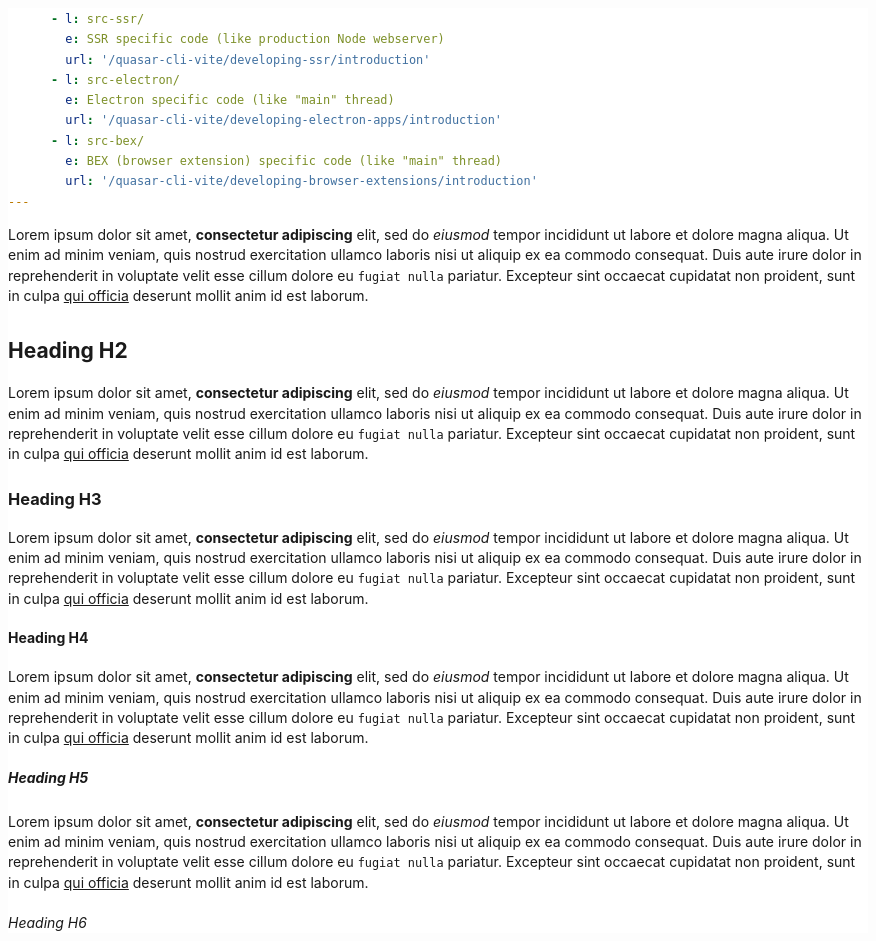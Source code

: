 ```yaml
      - l: src-ssr/
        e: SSR specific code (like production Node webserver)
        url: '/quasar-cli-vite/developing-ssr/introduction'
      - l: src-electron/
        e: Electron specific code (like "main" thread)
        url: '/quasar-cli-vite/developing-electron-apps/introduction'
      - l: src-bex/
        e: BEX (browser extension) specific code (like "main" thread)
        url: '/quasar-cli-vite/developing-browser-extensions/introduction'
---
```


Lorem ipsum dolor sit amet, **consectetur adipiscing** elit, sed do _eiusmod_ tempor incididunt ut labore et dolore magna aliqua. Ut enim ad minim veniam, quis nostrud exercitation ullamco laboris nisi ut aliquip ex ea commodo consequat. Duis aute irure dolor in reprehenderit in voluptate velit esse cillum dolore eu `fugiat nulla` pariatur. Excepteur sint occaecat cupidatat non proident, sunt in culpa [qui officia](/vue-components/badge) deserunt mollit anim id est laborum.

## Heading H2

Lorem ipsum dolor sit amet, **consectetur adipiscing** elit, sed do _eiusmod_ tempor incididunt ut labore et dolore magna aliqua. Ut enim ad minim veniam, quis nostrud exercitation ullamco laboris nisi ut aliquip ex ea commodo consequat. Duis aute irure dolor in reprehenderit in voluptate velit esse cillum dolore eu `fugiat nulla` pariatur. Excepteur sint occaecat cupidatat non proident, sunt in culpa [qui officia](/vue-components/badge) deserunt mollit anim id est laborum.

### Heading H3

Lorem ipsum dolor sit amet, **consectetur adipiscing** elit, sed do _eiusmod_ tempor incididunt ut labore et dolore magna aliqua. Ut enim ad minim veniam, quis nostrud exercitation ullamco laboris nisi ut aliquip ex ea commodo consequat. Duis aute irure dolor in reprehenderit in voluptate velit esse cillum dolore eu `fugiat nulla` pariatur. Excepteur sint occaecat cupidatat non proident, sunt in culpa [qui officia](/vue-components/badge) deserunt mollit anim id est laborum.

#### Heading H4

Lorem ipsum dolor sit amet, **consectetur adipiscing** elit, sed do _eiusmod_ tempor incididunt ut labore et dolore magna aliqua. Ut enim ad minim veniam, quis nostrud exercitation ullamco laboris nisi ut aliquip ex ea commodo consequat. Duis aute irure dolor in reprehenderit in voluptate velit esse cillum dolore eu `fugiat nulla` pariatur. Excepteur sint occaecat cupidatat non proident, sunt in culpa [qui officia](/vue-components/badge) deserunt mollit anim id est laborum.

##### Heading H5

Lorem ipsum dolor sit amet, **consectetur adipiscing** elit, sed do _eiusmod_ tempor incididunt ut labore et dolore magna aliqua. Ut enim ad minim veniam, quis nostrud exercitation ullamco laboris nisi ut aliquip ex ea commodo consequat. Duis aute irure dolor in reprehenderit in voluptate velit esse cillum dolore eu `fugiat nulla` pariatur. Excepteur sint occaecat cupidatat non proident, sunt in culpa [qui officia](/vue-components/badge) deserunt mollit anim id est laborum.

###### Heading H6
